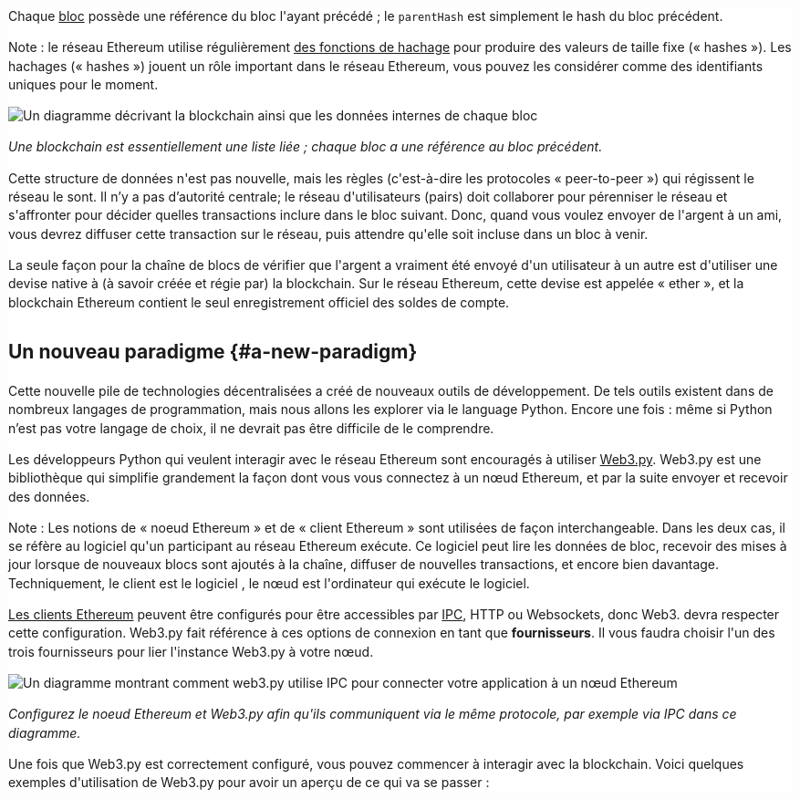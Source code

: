 Chaque [bloc](/developers/docs/blocks/) possède une référence du bloc l'ayant précédé ; le `parentHash` est simplement le hash du bloc précédent.

<FeaturedText>Note : le réseau Ethereum utilise régulièrement <a href="https://wikipedia.org/wiki/Hash_function">des fonctions de hachage</a> pour produire des valeurs de taille fixe (« hashes »). Les hachages (« hashes ») jouent un rôle important dans le réseau Ethereum, vous pouvez les considérer comme des identifiants uniques pour le moment.</FeaturedText>

![Un diagramme décrivant la blockchain ainsi que les données internes de chaque bloc](./blockchain-diagram.png)

_Une blockchain est essentiellement une liste liée ; chaque bloc a une référence au bloc précédent._

Cette structure de données n'est pas nouvelle, mais les règles (c'est-à-dire les protocoles « peer-to-peer ») qui régissent le réseau le sont. Il n’y a pas d’autorité centrale; le réseau d'utilisateurs (pairs) doit collaborer pour pérenniser le réseau et s'affronter pour décider quelles transactions inclure dans le bloc suivant. Donc, quand vous voulez envoyer de l'argent à un ami, vous devrez diffuser cette transaction sur le réseau, puis attendre qu'elle soit incluse dans un bloc à venir.

La seule façon pour la chaîne de blocs de vérifier que l'argent a vraiment été envoyé d'un utilisateur à un autre est d'utiliser une devise native à (à savoir créée et régie par) la blockchain. Sur le réseau Ethereum, cette devise est appelée « ether », et la blockchain Ethereum contient le seul enregistrement officiel des soldes de compte.

## Un nouveau paradigme {#a-new-paradigm}

Cette nouvelle pile de technologies décentralisées a créé de nouveaux outils de développement. De tels outils existent dans de nombreux langages de programmation, mais nous allons les explorer via le language Python. Encore une fois : même si Python n’est pas votre langage de choix, il ne devrait pas être difficile de le comprendre.

Les développeurs Python qui veulent interagir avec le réseau Ethereum sont encouragés à utiliser [Web3.py](https://web3py.readthedocs.io/). Web3.py est une bibliothèque qui simplifie grandement la façon dont vous vous connectez à un nœud Ethereum, et par la suite envoyer et recevoir des données.

<FeaturedText>Note : Les notions de « noeud Ethereum » et de « client Ethereum » sont utilisées de façon interchangeable. Dans les deux cas, il se réfère au logiciel qu'un participant au réseau Ethereum exécute. Ce logiciel peut lire les données de bloc, recevoir des mises à jour lorsque de nouveaux blocs sont ajoutés à la chaîne, diffuser de nouvelles transactions, et encore bien davantage. Techniquement, le client est le logiciel , le nœud est l'ordinateur qui exécute le logiciel.</FeaturedText>

[Les clients Ethereum](/developers/docs/nodes-and-clients/) peuvent être configurés pour être accessibles par [IPC](https://wikipedia.org/wiki/Inter-process_communication), HTTP ou Websockets, donc Web3. devra respecter cette configuration. Web3.py fait référence à ces options de connexion en tant que **fournisseurs**. Il vous faudra choisir l'un des trois fournisseurs pour lier l'instance Web3.py à votre nœud.

![Un diagramme montrant comment web3.py utilise IPC pour connecter votre application à un nœud Ethereum](./web3py-and-nodes.png)

_Configurez le noeud Ethereum et Web3.py afin qu'ils communiquent via le même protocole, par exemple via IPC dans ce diagramme._

Une fois que Web3.py est correctement configuré, vous pouvez commencer à interagir avec la blockchain. Voici quelques exemples d'utilisation de Web3.py pour avoir un aperçu de ce qui va se passer :
